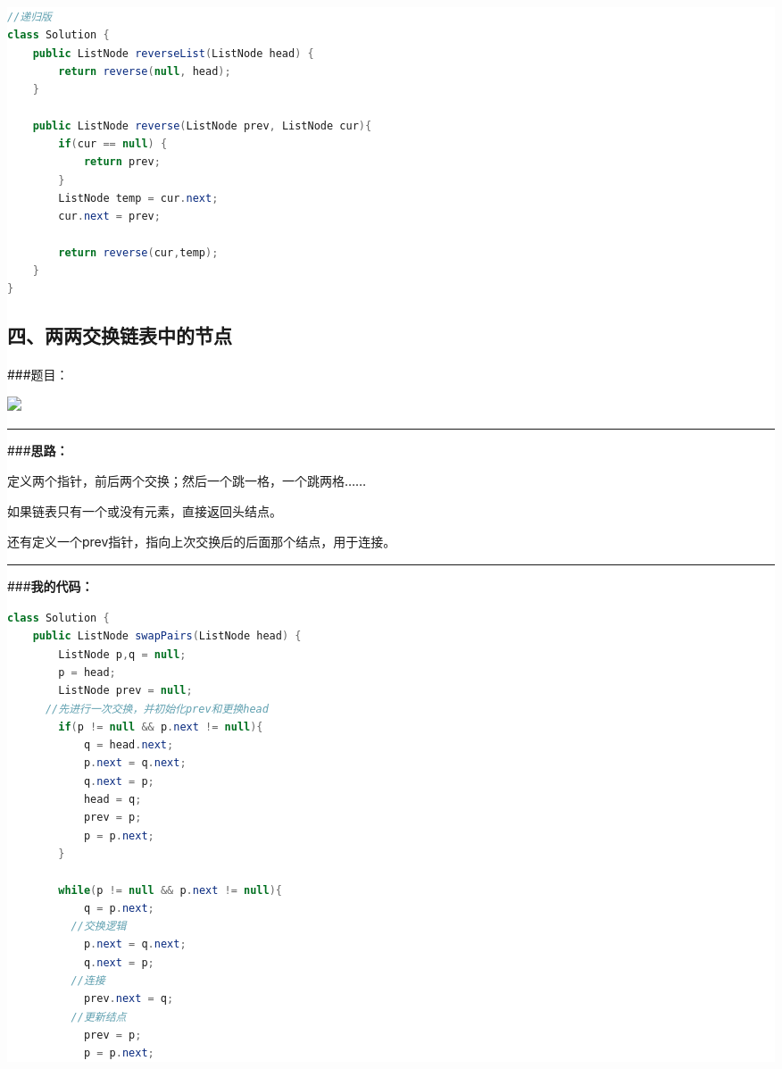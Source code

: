 

```java
//递归版
class Solution {
    public ListNode reverseList(ListNode head) {
        return reverse(null, head);
    }

    public ListNode reverse(ListNode prev, ListNode cur){
        if(cur == null) {
            return prev;
        }
        ListNode temp = cur.next;
        cur.next = prev;

        return reverse(cur,temp);
    }
}
```



## 四、两两交换链表中的节点

###题目：

![](https://pic-1317004580.cos.ap-guangzhou.myqcloud.com/%E6%96%B0%E6%95%B0%E6%8D%AE%E7%BB%93%E6%9E%84/%E9%93%BE%E8%A1%A8/6.png)

------

###**思路：**

 定义两个指针，前后两个交换；然后一个跳一格，一个跳两格……

如果链表只有一个或没有元素，直接返回头结点。

还有定义一个prev指针，指向上次交换后的后面那个结点，用于连接。

------

###**我的代码：**

```java
class Solution {
    public ListNode swapPairs(ListNode head) {
        ListNode p,q = null;
        p = head;
        ListNode prev = null;
      //先进行一次交换，并初始化prev和更换head
        if(p != null && p.next != null){
            q = head.next;
            p.next = q.next;
            q.next = p;
            head = q;
            prev = p;
            p = p.next;
        } 
		
        while(p != null && p.next != null){
            q = p.next;
          //交换逻辑
            p.next = q.next;
            q.next = p;
          //连接
            prev.next = q;
          //更新结点
            prev = p;
            p = p.next;
```